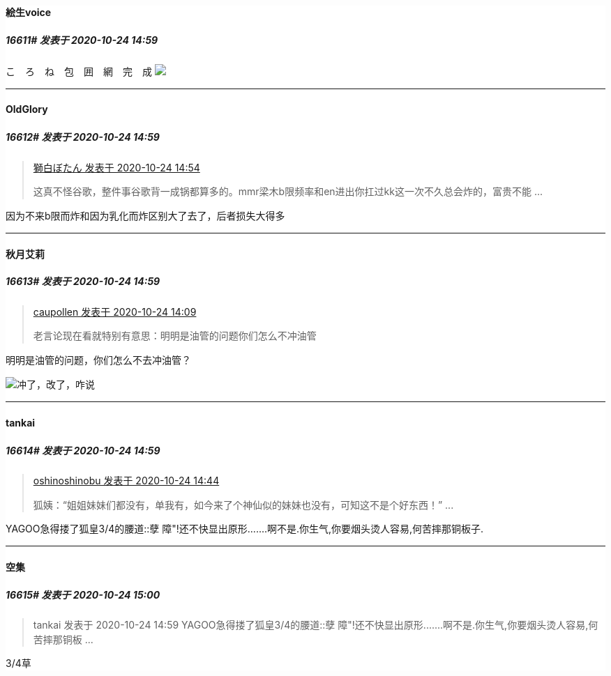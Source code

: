 ####  絵生voice  
##### 16611#       发表于 2020-10-24 14:59


こ　ろ　ね　包　囲　網　完　成
<img src="https://p.sda1.dev/0/3839a9e4b3fee5a8594d5b01d0184daf/IMG_CMP_167764785.jpeg" referrerpolicy="no-referrer">


-----

####  OldGlory  
##### 16612#       发表于 2020-10-24 14:59


<blockquote><a href="httphttps://bbs.saraba1st.com/2b/forum.php?mod=redirect&amp;goto=findpost&amp;pid=49152626&amp;ptid=1963466" target="_blank">獅白ぼたん 发表于 2020-10-24 14:54</a>

这真不怪谷歌，整件事谷歌背一成锅都算多的。mmr梁木b限频率和en进出你扛过kk这一次不久总会炸的，富贵不能 ...</blockquote>
因为不来b限而炸和因为乳化而炸区别大了去了，后者损失大得多


-----

####  秋月艾莉  
##### 16613#       发表于 2020-10-24 14:59


<blockquote><a href="httphttps://bbs.saraba1st.com/2b/forum.php?mod=redirect&amp;goto=findpost&amp;pid=49152199&amp;ptid=1963466" target="_blank">caupollen 发表于 2020-10-24 14:09</a>

老言论现在看就特别有意思：明明是油管的问题你们怎么不冲油管</blockquote>
明明是油管的问题，你们怎么不去冲油管？

<img src="https://static.saraba1st.com/image/smiley/face2017/067.png" referrerpolicy="no-referrer">冲了，改了，咋说


-----

####  tankai  
##### 16614#       发表于 2020-10-24 14:59


<blockquote><a href="httphttps://bbs.saraba1st.com/2b/forum.php?mod=redirect&amp;goto=findpost&amp;pid=49152544&amp;ptid=1963466" target="_blank">oshinoshinobu 发表于 2020-10-24 14:44</a>

狐姨：“姐姐妹妹们都没有，单我有，如今来了个神仙似的妹妹也没有，可知这不是个好东西！” ...</blockquote>
YAGOO急得搂了狐皇3/4的腰道::孽 障"!还不快显出原形.......啊不是.你生气,你要烟头烫人容易,何苦摔那铜板子.


-----

####  空集  
##### 16615#       发表于 2020-10-24 15:00


<blockquote>tankai 发表于 2020-10-24 14:59
YAGOO急得搂了狐皇3/4的腰道::孽 障"!还不快显出原形.......啊不是.你生气,你要烟头烫人容易,何苦摔那铜板 ...</blockquote>
3/4草 

